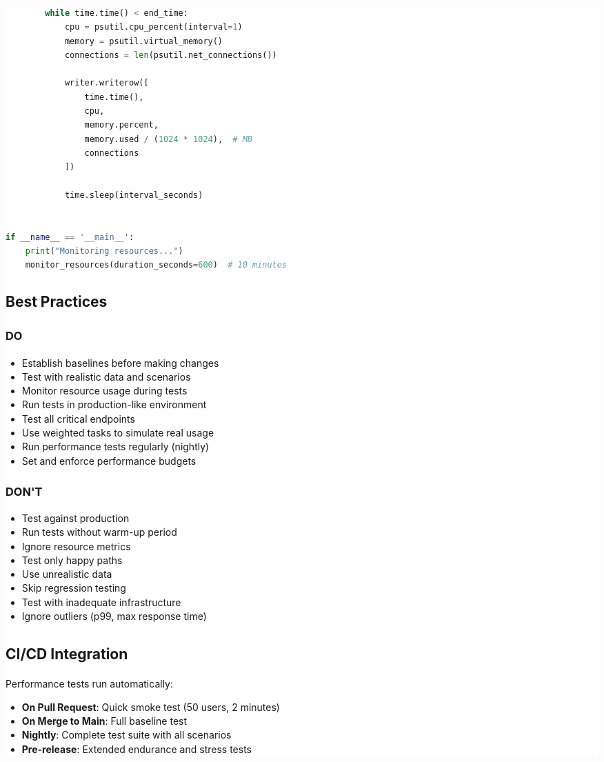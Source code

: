```python
        while time.time() < end_time:
            cpu = psutil.cpu_percent(interval=1)
            memory = psutil.virtual_memory()
            connections = len(psutil.net_connections())

            writer.writerow([
                time.time(),
                cpu,
                memory.percent,
                memory.used / (1024 * 1024),  # MB
                connections
            ])

            time.sleep(interval_seconds)


if __name__ == '__main__':
    print("Monitoring resources...")
    monitor_resources(duration_seconds=600)  # 10 minutes
```

## Best Practices

### DO

- Establish baselines before making changes
- Test with realistic data and scenarios
- Monitor resource usage during tests
- Run tests in production-like environment
- Test all critical endpoints
- Use weighted tasks to simulate real usage
- Run performance tests regularly (nightly)
- Set and enforce performance budgets

### DON'T

- Test against production
- Run tests without warm-up period
- Ignore resource metrics
- Test only happy paths
- Use unrealistic data
- Skip regression testing
- Test with inadequate infrastructure
- Ignore outliers (p99, max response time)

## CI/CD Integration

Performance tests run automatically:

- **On Pull Request**: Quick smoke test (50 users, 2 minutes)
- **On Merge to Main**: Full baseline test
- **Nightly**: Complete test suite with all scenarios
- **Pre-release**: Extended endurance and stress tests
